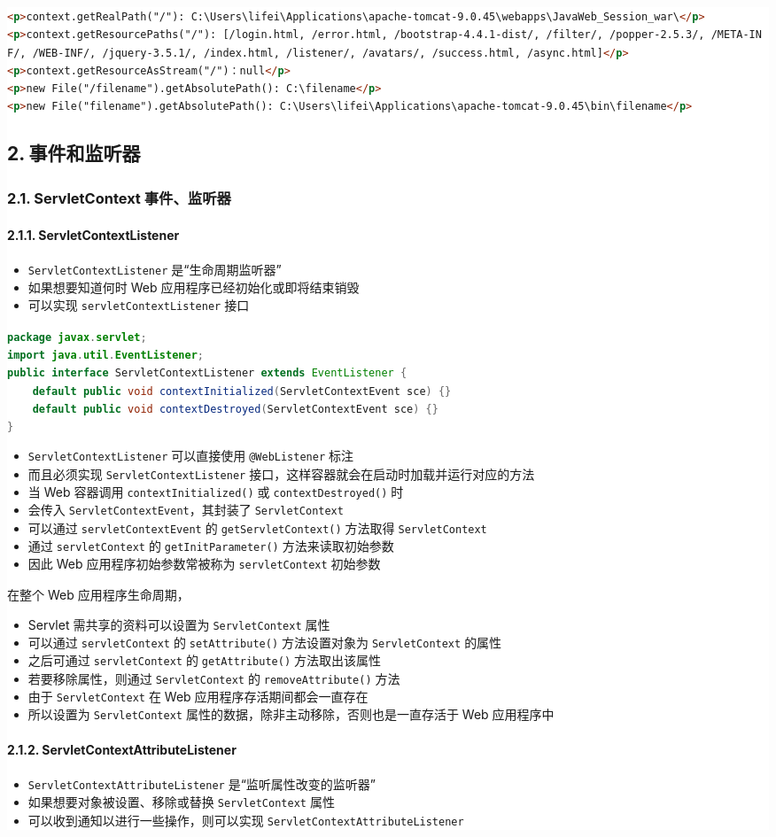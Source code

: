 ```html
<p>context.getRealPath("/"): C:\Users\lifei\Applications\apache-tomcat-9.0.45\webapps\JavaWeb_Session_war\</p>
<p>context.getResourcePaths("/"): [/login.html, /error.html, /bootstrap-4.4.1-dist/, /filter/, /popper-2.5.3/, /META-INF/, /WEB-INF/, /jquery-3.5.1/, /index.html, /listener/, /avatars/, /success.html, /async.html]</p>
<p>context.getResourceAsStream("/")：null</p>
<p>new File("/filename").getAbsolutePath(): C:\filename</p>
<p>new File("filename").getAbsolutePath(): C:\Users\lifei\Applications\apache-tomcat-9.0.45\bin\filename</p>
```

## 2. 事件和监听器

### 2.1. ServletContext 事件、监听器

#### 2.1.1. ServletContextListener

- `ServletContextListener` 是“生命周期监听器”
- 如果想要知道何时 Web 应用程序已经初始化或即将结束销毁
- 可以实现 `servletContextListener` 接口

```java
package javax.servlet;
import java.util.EventListener;
public interface ServletContextListener extends EventListener {
    default public void contextInitialized(ServletContextEvent sce) {}
    default public void contextDestroyed(ServletContextEvent sce) {}
}
```

- `ServletContextListener` 可以直接使用 `@WebListener` 标注
- 而且必须实现 `ServletContextListener` 接口，这样容器就会在启动时加载并运行对应的方法
- 当 Web 容器调用 `contextInitialized()` 或 `contextDestroyed()` 时
- 会传入 `ServletContextEvent`，其封装了 `ServletContext`
- 可以通过 `servletContextEvent` 的 `getServletContext()` 方法取得 `ServletContext`
- 通过 `servletContext` 的 `getInitParameter()` 方法来读取初始参数
- 因此 Web 应用程序初始参数常被称为 `servletContext` 初始参数

在整个 Web 应用程序生命周期，

- Servlet 需共享的资料可以设置为 `ServletContext` 属性
- 可以通过 `servletContext` 的 `setAttribute()` 方法设置对象为 `ServletContext` 的属性
- 之后可通过 `servletContext` 的 `getAttribute()` 方法取出该属性
- 若要移除属性，则通过 `ServletContext` 的 `removeAttribute()` 方法
- 由于 `ServletContext` 在 Web 应用程序存活期间都会一直存在
- 所以设置为 `ServletContext` 属性的数据，除非主动移除，否则也是一直存活于 Web 应用程序中

#### 2.1.2. ServletContextAttributeListener

- `ServletContextAttributeListener` 是“监听属性改变的监听器”
- 如果想要对象被设置、移除或替换 `ServletContext` 属性
- 可以收到通知以进行一些操作，则可以实现 `ServletContextAttributeListener`
